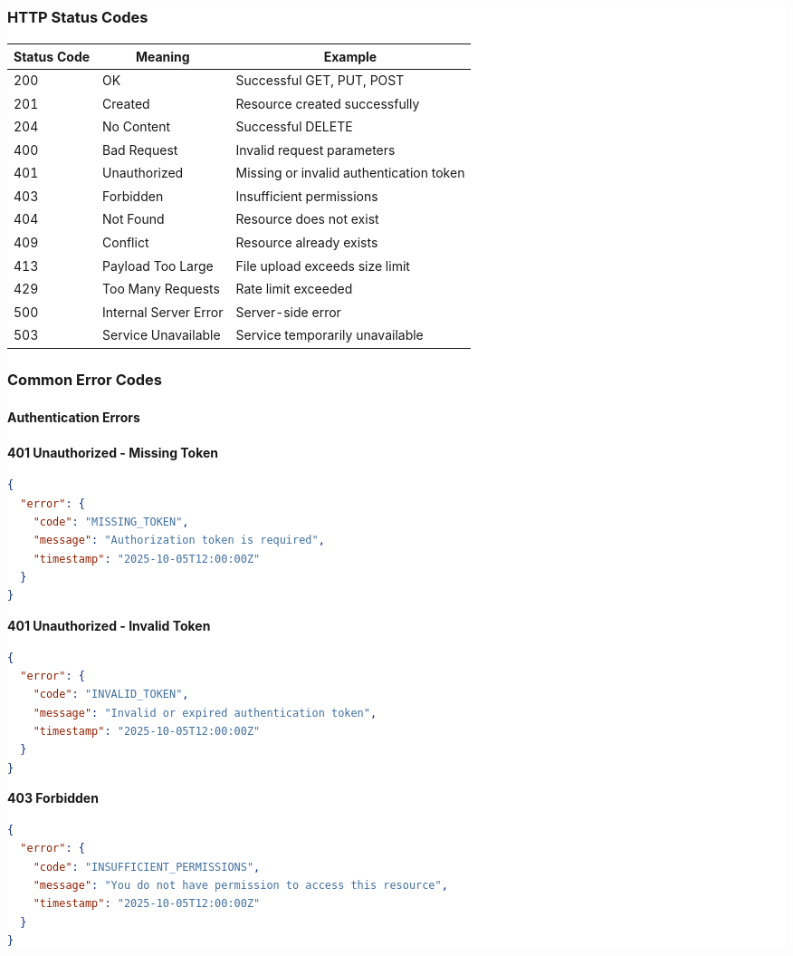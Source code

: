 ### HTTP Status Codes

| Status Code | Meaning | Example |
|-------------|---------|---------|
| 200 | OK | Successful GET, PUT, POST |
| 201 | Created | Resource created successfully |
| 204 | No Content | Successful DELETE |
| 400 | Bad Request | Invalid request parameters |
| 401 | Unauthorized | Missing or invalid authentication token |
| 403 | Forbidden | Insufficient permissions |
| 404 | Not Found | Resource does not exist |
| 409 | Conflict | Resource already exists |
| 413 | Payload Too Large | File upload exceeds size limit |
| 429 | Too Many Requests | Rate limit exceeded |
| 500 | Internal Server Error | Server-side error |
| 503 | Service Unavailable | Service temporarily unavailable |

### Common Error Codes

#### Authentication Errors

**401 Unauthorized - Missing Token**
```json
{
  "error": {
    "code": "MISSING_TOKEN",
    "message": "Authorization token is required",
    "timestamp": "2025-10-05T12:00:00Z"
  }
}
```

**401 Unauthorized - Invalid Token**
```json
{
  "error": {
    "code": "INVALID_TOKEN",
    "message": "Invalid or expired authentication token",
    "timestamp": "2025-10-05T12:00:00Z"
  }
}
```

**403 Forbidden**
```json
{
  "error": {
    "code": "INSUFFICIENT_PERMISSIONS",
    "message": "You do not have permission to access this resource",
    "timestamp": "2025-10-05T12:00:00Z"
  }
}
```
